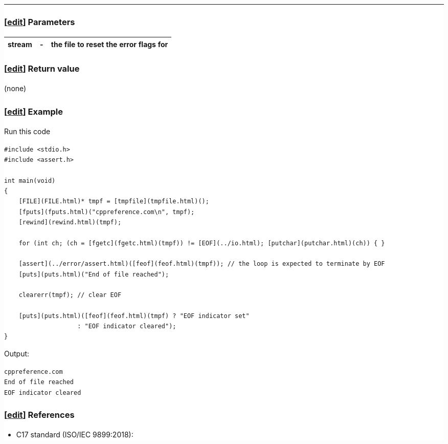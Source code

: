   
---  
  
### [[edit](https://en.cppreference.com/mwiki/index.php?title=c/io/clearerr&action=edit&section=1 "Edit section: Parameters")] Parameters

stream  |  \-  |  the file to reset the error flags for   
---|---|---  
  
### [[edit](https://en.cppreference.com/mwiki/index.php?title=c/io/clearerr&action=edit&section=2 "Edit section: Return value")] Return value

(none) 

### [[edit](https://en.cppreference.com/mwiki/index.php?title=c/io/clearerr&action=edit&section=3 "Edit section: Example")] Example

Run this code
    
    
    #include <stdio.h>
    #include <assert.h>
     
    int main(void)
    {
        [FILE](FILE.html)* tmpf = [tmpfile](tmpfile.html)();
        [fputs](fputs.html)("cppreference.com\n", tmpf);
        [rewind](rewind.html)(tmpf);
     
        for (int ch; (ch = [fgetc](fgetc.html)(tmpf)) != [EOF](../io.html); [putchar](putchar.html)(ch)) { }
     
        [assert](../error/assert.html)([feof](feof.html)(tmpf)); // the loop is expected to terminate by EOF
        [puts](puts.html)("End of file reached");
     
        clearerr(tmpf); // clear EOF
     
        [puts](puts.html)([feof](feof.html)(tmpf) ? "EOF indicator set" 
                        : "EOF indicator cleared");
    }

Output: 
    
    
    cppreference.com
    End of file reached
    EOF indicator cleared

### [[edit](https://en.cppreference.com/mwiki/index.php?title=c/io/clearerr&action=edit&section=4 "Edit section: References")] References

  * C17 standard (ISO/IEC 9899:2018): 

